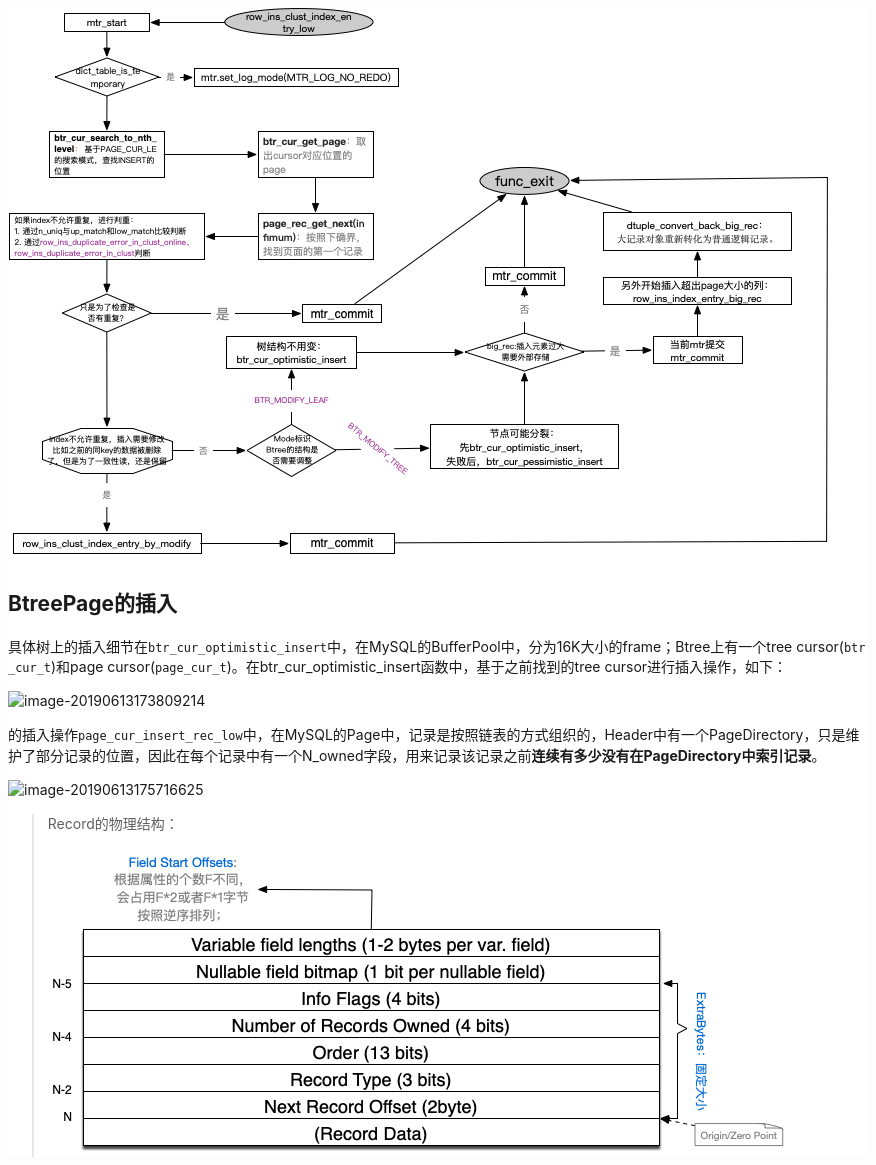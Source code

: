 ![image-20190613134743737](/image/row_ins_clust_index_entry_low.png)

## BtreePage的插入

具体树上的插入细节在`btr_cur_optimistic_insert`中，在MySQL的BufferPool中，分为16K大小的frame；Btree上有一个tree cursor(`btr_cur_t`)和page cursor(`page_cur_t`)。在btr_cur_optimistic_insert函数中，基于之前找到的tree cursor进行插入操作，如下：

![image-20190613173809214](/../Desktop/btr_cur_optimistic_insert.png)

的插入操作`page_cur_insert_rec_low`中，在MySQL的Page中，记录是按照链表的方式组织的，Header中有一个PageDirectory，只是维护了部分记录的位置，因此在每个记录中有一个N_owned字段，用来记录该记录之前**连续有多少没有在PageDirectory中索引记录**。

![image-20190613175716625](/../Desktop/InnoDB-page-directory.png)

> Record的物理结构：
>
> ![image-20190614144541337](/image/physical-record-struct.png)
